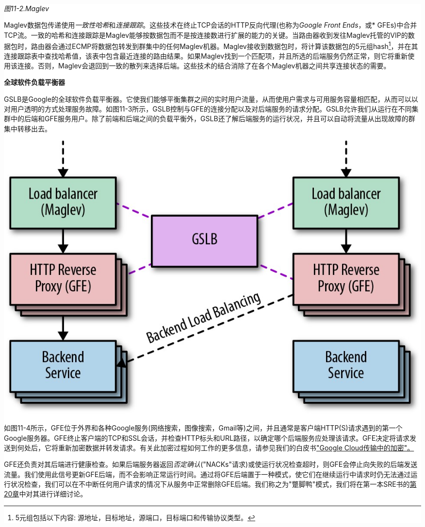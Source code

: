 
*图11-2.Maglev*

Maglev数据包传递使用*一致性哈希*和*连接跟踪*。这些技术在终止TCP会话的HTTP反向代理(也称为*Google Front Ends*，或* GFEs)中合并TCP流。一致的哈希和连接跟踪是Maglev能够按数据包而不是按连接数进行扩展的能力的关键。当路由器收到发往Maglev托管的VIP的数据包时，路由器会通过ECMP将数据包转发到群集中的任何Maglev机器。Maglev接收到数据包时，将计算该数据包的5元组hash[^67]，并在其连接跟踪表中查找哈希值，该表中包含最近连接的路由结果。如果Maglev找到一个匹配项，并且所选的后端服务仍然正常，则它将重新使用该连接。否则，Maglev会退回到一致的散列来选择后端。这些技术的结合消除了在各个Maglev机器之间共享连接状态的需要。

**全球软件负载平衡器**

GSLB是Google的全球软件负载平衡器。它使我们能够平衡集群之间的实时用户流量，从而使用户需求与可用服务容量相匹配，从而可以以对用户透明的方式处理服务故障。如图11-3所示，GSLB控制与GFE的连接分配以及对后端服务的请求分配。GSLB允许我们从运行在不同集群中的后端和GFE服务用户。除了前端和后端之间的负载平衡外，GSLB还了解后端服务的运行状况，并且可以自动将流量从出现故障的群集中转移出去。

![](../media/image49.jpg)


如图11-4所示，GFE位于外界和各种Google服务(网络搜索，图像搜索，Gmail等)之间，并且通常是客户端HTTP(S)请求遇到的第一个Google服务器。GFE终止客户端的TCP和SSL会话，并检查HTTP标头和URL路径，以确定哪个后端服务应处理该请求。GFE决定将请求发送到何处后，它将重新加密数据并转发请求。有关此加密过程如何工作的更多信息，请参见我们的白皮书["Google Cloud传输中的加密"。](http://bit.ly/2snyOR0)

GFE还负责对其后端进行健康检查。如果后端服务器返回*否定确认*("NACKs"请求)或使运行状况检查超时，则GFE会停止向失败的后端发送流量。我们使用此信号更新GFE后端，而不会影响正常运行时间。通过将GFE后端置于一种模式，使它们在继续运行中请求时仍无法通过运行状况检查，我们可以在不中断任何用户请求的情况下从服务中正常删除GFE后端。我们称之为"蹩脚鸭"模式，我们将在第一本SRE书的[第20章](http://bit.ly/2J4faDU)中对其进行详细讨论。


[^67]: 5元组包括以下内容: 源地址，目标地址，源端口，目标端口和传输协议类型。
[^68]: 有关SLO和SLA之间差异的说明，请参见Google Cloud Platform博客文章["SLO，SLI，SLA，哦，我的CRE生活课程"](http://bit.ly/2LL02ch)。
[^69]: 有关此主题的更多信息，请参见第一本SRE书的[第22章](http://bit.ly/2Hbpl3z)。
[^70]: 参见*《站点可靠性工程》*，[第19章](http://bit.ly/2LQ6TRQ)
[^71]: 有关容量规划中冗余的更多信息，请参见*《站点可靠性工程》*，[附录B](http://bit.ly/2syqM76)。